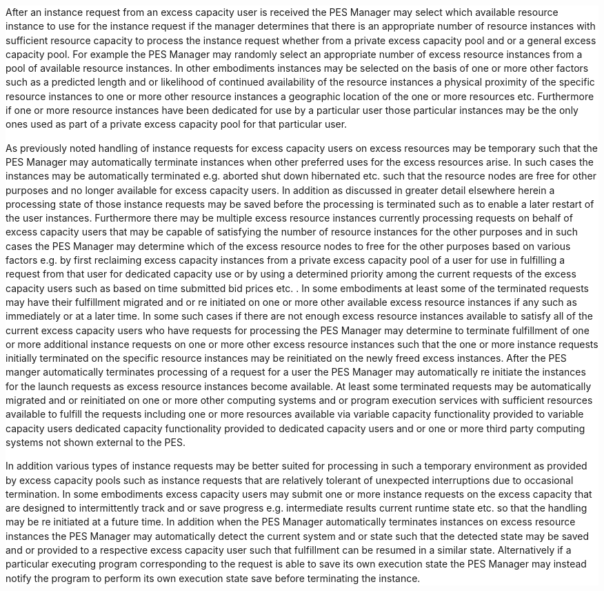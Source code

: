 After an instance request from an excess capacity user is received the PES Manager may select which available resource instance to use for the instance request if the manager determines that there is an appropriate number of resource instances with sufficient resource capacity to process the instance request whether from a private excess capacity pool and or a general excess capacity pool. For example the PES Manager may randomly select an appropriate number of excess resource instances from a pool of available resource instances. In other embodiments instances may be selected on the basis of one or more other factors such as a predicted length and or likelihood of continued availability of the resource instances a physical proximity of the specific resource instances to one or more other resource instances a geographic location of the one or more resources etc. Furthermore if one or more resource instances have been dedicated for use by a particular user those particular instances may be the only ones used as part of a private excess capacity pool for that particular user.

As previously noted handling of instance requests for excess capacity users on excess resources may be temporary such that the PES Manager may automatically terminate instances when other preferred uses for the excess resources arise. In such cases the instances may be automatically terminated e.g. aborted shut down hibernated etc. such that the resource nodes are free for other purposes and no longer available for excess capacity users. In addition as discussed in greater detail elsewhere herein a processing state of those instance requests may be saved before the processing is terminated such as to enable a later restart of the user instances. Furthermore there may be multiple excess resource instances currently processing requests on behalf of excess capacity users that may be capable of satisfying the number of resource instances for the other purposes and in such cases the PES Manager may determine which of the excess resource nodes to free for the other purposes based on various factors e.g. by first reclaiming excess capacity instances from a private excess capacity pool of a user for use in fulfilling a request from that user for dedicated capacity use or by using a determined priority among the current requests of the excess capacity users such as based on time submitted bid prices etc. . In some embodiments at least some of the terminated requests may have their fulfillment migrated and or re initiated on one or more other available excess resource instances if any such as immediately or at a later time. In some such cases if there are not enough excess resource instances available to satisfy all of the current excess capacity users who have requests for processing the PES Manager may determine to terminate fulfillment of one or more additional instance requests on one or more other excess resource instances such that the one or more instance requests initially terminated on the specific resource instances may be reinitiated on the newly freed excess instances. After the PES manger automatically terminates processing of a request for a user the PES Manager may automatically re initiate the instances for the launch requests as excess resource instances become available. At least some terminated requests may be automatically migrated and or reinitiated on one or more other computing systems and or program execution services with sufficient resources available to fulfill the requests including one or more resources available via variable capacity functionality provided to variable capacity users dedicated capacity functionality provided to dedicated capacity users and or one or more third party computing systems not shown external to the PES.

In addition various types of instance requests may be better suited for processing in such a temporary environment as provided by excess capacity pools such as instance requests that are relatively tolerant of unexpected interruptions due to occasional termination. In some embodiments excess capacity users may submit one or more instance requests on the excess capacity that are designed to intermittently track and or save progress e.g. intermediate results current runtime state etc. so that the handling may be re initiated at a future time. In addition when the PES Manager automatically terminates instances on excess resource instances the PES Manager may automatically detect the current system and or state such that the detected state may be saved and or provided to a respective excess capacity user such that fulfillment can be resumed in a similar state. Alternatively if a particular executing program corresponding to the request is able to save its own execution state the PES Manager may instead notify the program to perform its own execution state save before terminating the instance.
